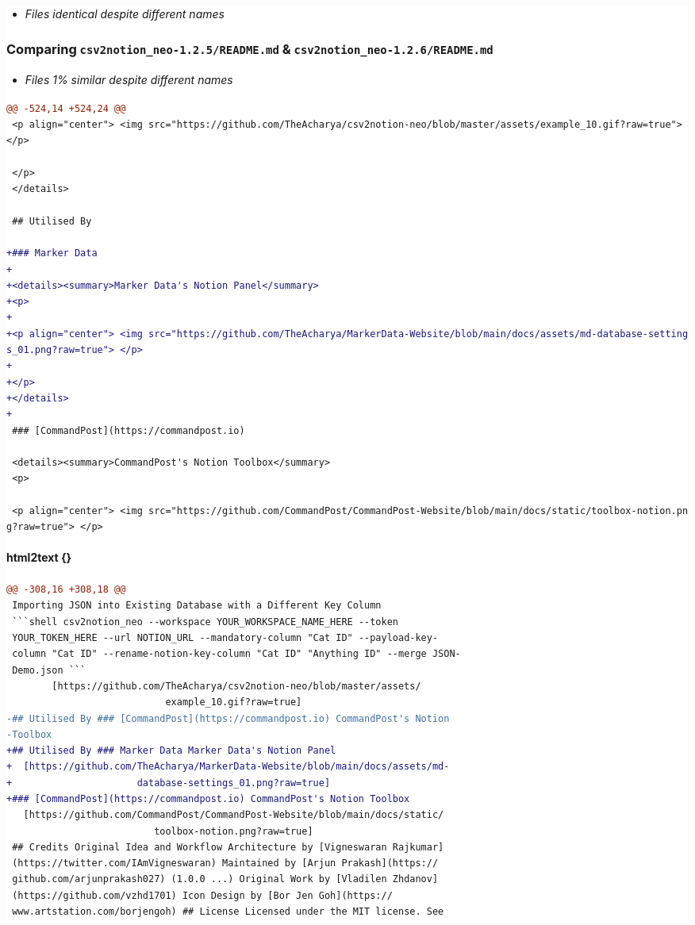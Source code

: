  * *Files identical despite different names*

### Comparing `csv2notion_neo-1.2.5/README.md` & `csv2notion_neo-1.2.6/README.md`

 * *Files 1% similar despite different names*

```diff
@@ -524,14 +524,24 @@
 <p align="center"> <img src="https://github.com/TheAcharya/csv2notion-neo/blob/master/assets/example_10.gif?raw=true"> </p>
 
 </p>
 </details>
 
 ## Utilised By
 
+### Marker Data
+
+<details><summary>Marker Data's Notion Panel</summary>
+<p>
+
+<p align="center"> <img src="https://github.com/TheAcharya/MarkerData-Website/blob/main/docs/assets/md-database-settings_01.png?raw=true"> </p>
+
+</p>
+</details>
+
 ### [CommandPost](https://commandpost.io)
 
 <details><summary>CommandPost's Notion Toolbox</summary>
 <p>
 
 <p align="center"> <img src="https://github.com/CommandPost/CommandPost-Website/blob/main/docs/static/toolbox-notion.png?raw=true"> </p>
```

#### html2text {}

```diff
@@ -308,16 +308,18 @@
 Importing JSON into Existing Database with a Different Key Column
 ```shell csv2notion_neo --workspace YOUR_WORKSPACE_NAME_HERE --token
 YOUR_TOKEN_HERE --url NOTION_URL --mandatory-column "Cat ID" --payload-key-
 column "Cat ID" --rename-notion-key-column "Cat ID" "Anything ID" --merge JSON-
 Demo.json ```
        [https://github.com/TheAcharya/csv2notion-neo/blob/master/assets/
                            example_10.gif?raw=true]
-## Utilised By ### [CommandPost](https://commandpost.io) CommandPost's Notion
-Toolbox
+## Utilised By ### Marker Data Marker Data's Notion Panel
+  [https://github.com/TheAcharya/MarkerData-Website/blob/main/docs/assets/md-
+                      database-settings_01.png?raw=true]
+### [CommandPost](https://commandpost.io) CommandPost's Notion Toolbox
   [https://github.com/CommandPost/CommandPost-Website/blob/main/docs/static/
                          toolbox-notion.png?raw=true]
 ## Credits Original Idea and Workflow Architecture by [Vigneswaran Rajkumar]
 (https://twitter.com/IAmVigneswaran) Maintained by [Arjun Prakash](https://
 github.com/arjunprakash027) (1.0.0 ...) Original Work by [Vladilen Zhdanov]
 (https://github.com/vzhd1701) Icon Design by [Bor Jen Goh](https://
 www.artstation.com/borjengoh) ## License Licensed under the MIT license. See
```
